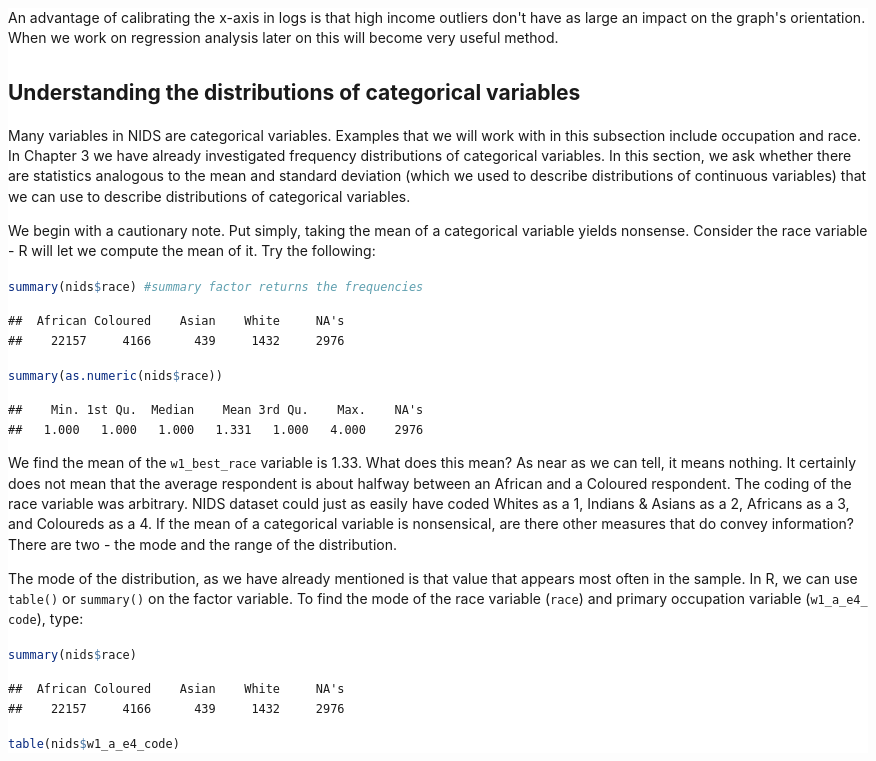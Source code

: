 An advantage of calibrating the x-axis in logs is that high income outliers don't have as large an impact on the graph's orientation. When we work on regression analysis later on this will become very useful method.

## Understanding the distributions of categorical variables

Many variables in NIDS are categorical variables. Examples that we will work with in this subsection include occupation and race. In Chapter 3 we have already investigated frequency distributions of categorical variables. In this section, we ask whether there are statistics analogous to the mean and standard deviation (which we used to describe distributions of continuous variables) that we can use to describe distributions of categorical variables.

We begin with a cautionary note. Put simply, taking the mean of a categorical variable yields nonsense. Consider the race variable - R will let we compute the mean of it. Try the following:


```r
summary(nids$race) #summary factor returns the frequencies
```

```
##  African Coloured    Asian    White     NA's 
##    22157     4166      439     1432     2976
```

```r
summary(as.numeric(nids$race))
```

```
##    Min. 1st Qu.  Median    Mean 3rd Qu.    Max.    NA's 
##   1.000   1.000   1.000   1.331   1.000   4.000    2976
```

We find the mean of the `w1_best_race` variable is 1.33. What does this mean? As near as we can tell, it means nothing. It certainly does not mean that the average respondent is about halfway between an African and a Coloured respondent. The coding of the race variable was arbitrary. NIDS dataset could just as easily have coded Whites as a 1, Indians & Asians as a 2, Africans as a 3, and Coloureds as a 4. If the mean of a categorical variable is nonsensical, are there other measures that do convey information? There are two - the mode and the range of the distribution.

The mode of the distribution, as we have already mentioned is that value that appears most often in the sample. In R, we can use `table()` or `summary()` on the factor variable. To find the mode of the race variable (`race`) and primary occupation variable (`w1_a_e4_code`), type:


```r
summary(nids$race)
```

```
##  African Coloured    Asian    White     NA's 
##    22157     4166      439     1432     2976
```


```r
table(nids$w1_a_e4_code)
```
